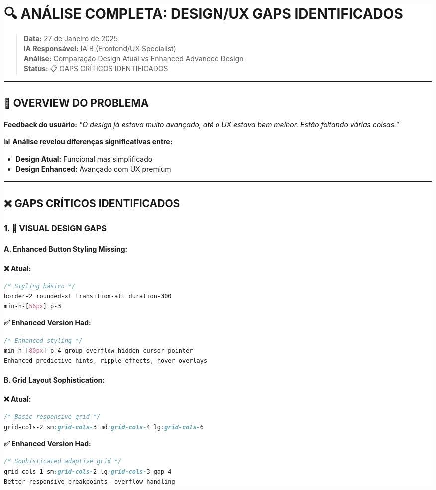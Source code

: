 # 🔍 ANÁLISE COMPLETA: DESIGN/UX GAPS IDENTIFICADOS

> **Data:** 27 de Janeiro de 2025  
> **IA Responsável:** IA B (Frontend/UX Specialist)  
> **Análise:** Comparação Design Atual vs Enhanced Advanced Design  
> **Status:** 📋 GAPS CRÍTICOS IDENTIFICADOS  

---

## 🎯 **OVERVIEW DO PROBLEMA**

**Feedback do usuário:** *"O design já estava muito avançado, até o UX estava bem melhor. Estão faltando várias coisas."*

**📊 Análise revelou diferenças significativas entre:**
- **Design Atual:** Funcional mas simplificado
- **Design Enhanced:** Avançado com UX premium

---

## ❌ **GAPS CRÍTICOS IDENTIFICADOS**

### **1. 🎨 VISUAL DESIGN GAPS**

#### **A. Enhanced Button Styling Missing:**
**❌ Atual:**
```css
/* Styling básico */
border-2 rounded-xl transition-all duration-300
min-h-[56px] p-3
```

**✅ Enhanced Version Had:**
```css
/* Enhanced styling */
min-h-[80px] p-4 group overflow-hidden cursor-pointer
Enhanced predictive hints, ripple effects, hover overlays
```

#### **B. Grid Layout Sophistication:**
**❌ Atual:**
```css
/* Basic responsive grid */
grid-cols-2 sm:grid-cols-3 md:grid-cols-4 lg:grid-cols-6
```

**✅ Enhanced Version Had:**
```css
/* Sophisticated adaptive grid */
grid-cols-1 sm:grid-cols-2 lg:grid-cols-3 gap-4
Better responsive breakpoints, overflow handling
```
